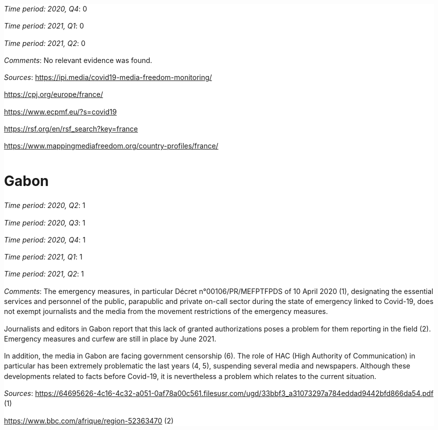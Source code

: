 *Time period: 2020, Q4*: 0

 
*Time period: 2021, Q1*: 0

 
*Time period: 2021, Q2*: 0

 

*Comments*:
 No relevant evidence was found. 

*Sources*:
 https://ipi.media/covid19-media-freedom-monitoring/

https://cpj.org/europe/france/

https://www.ecpmf.eu/?s=covid19

https://rsf.org/en/rsf_search?key=france

https://www.mappingmediafreedom.org/country-profiles/france/



# Gabon 
*Time period: 2020, Q2*: 1

 
*Time period: 2020, Q3*: 1

 
*Time period: 2020, Q4*: 1

 
*Time period: 2021, Q1*: 1

 
*Time period: 2021, Q2*: 1

 

*Comments*:
 The emergency measures, in particular Décret n°00106/PR/MEFPTFPDS of 10 April 2020 (1), designating the essential services and personnel of the public, parapublic and private on-call sector during the state of emergency linked to Covid-19, does not exempt journalists and the media from the movement restrictions of the emergency measures. 

Journalists and editors in Gabon report that this lack of granted authorizations poses a problem for them reporting in the field (2). Emergency measures and curfew are still in place by June 2021.

In addition, the media in Gabon are facing government censorship (6). The role of HAC (High Authority of Communication) in particular has been extremely problematic the last years (4, 5), suspending several media and newspapers. Although these developments related to facts before Covid-19, it is nevertheless a problem which relates to the current situation. 

*Sources*:
 https://64695626-4c16-4c32-a051-0af78a00c561.filesusr.com/ugd/33bbf3_a31073297a784eddad9442bfd866da54.pdf
(1)

https://www.bbc.com/afrique/region-52363470
(2)
